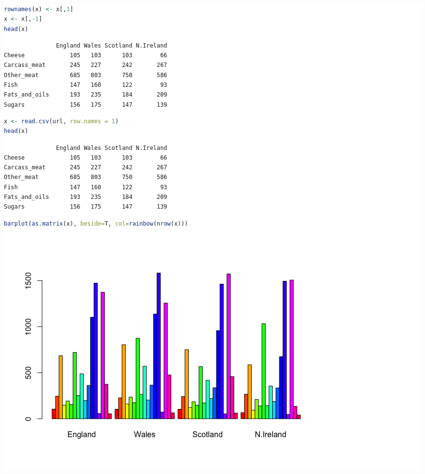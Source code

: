 ``` r
rownames(x) <- x[,1]
x <- x[,-1]
head(x)
```

                   England Wales Scotland N.Ireland
    Cheese             105   103      103        66
    Carcass_meat       245   227      242       267
    Other_meat         685   803      750       586
    Fish               147   160      122        93
    Fats_and_oils      193   235      184       209
    Sugars             156   175      147       139

``` r
x <- read.csv(url, row.names = 1)
head(x)
```

                   England Wales Scotland N.Ireland
    Cheese             105   103      103        66
    Carcass_meat       245   227      242       267
    Other_meat         685   803      750       586
    Fish               147   160      122        93
    Fats_and_oils      193   235      184       209
    Sugars             156   175      147       139

``` r
barplot(as.matrix(x), beside=T, col=rainbow(nrow(x)))
```

![](class07_files/figure-commonmark/unnamed-chunk-20-1.png)

